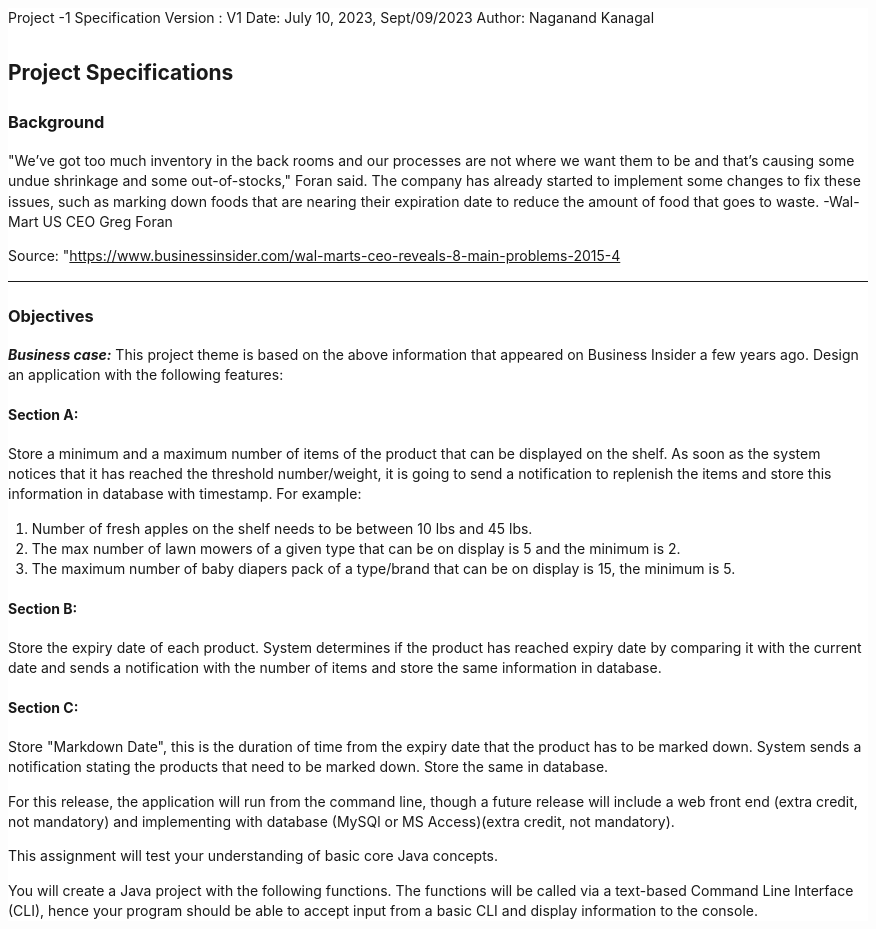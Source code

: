 Project -1 Specification
Version : V1
Date: July 10, 2023, Sept/09/2023
Author: Naganand Kanagal

## Project Specifications

### Background
"We’ve got too much inventory in the back rooms and our processes are not where we want them to be
and that’s causing some undue shrinkage and some out-of-stocks," Foran said.
The company has already started to implement some changes to fix these issues, such as marking down
foods that are nearing their expiration date to reduce the amount of food that goes to waste.
-Wal-Mart US CEO Greg Foran

Source: "https://www.businessinsider.com/wal-marts-ceo-reveals-8-main-problems-2015-4

---

### Objectives

***Business case:***
This project theme is based on the above information that appeared on Business Insider a few years
ago. Design an application with the following features:

#### Section A:
Store a minimum and a maximum number of items of the product that can be displayed on the shelf. As
soon as the system notices that it has reached the threshold number/weight, it is going to send a
notification to replenish the items and store this information in database with timestamp.
For example:

1. Number of fresh apples on the shelf needs to be between 10 lbs and 45 lbs.
2. The max number of lawn mowers of a given type that can be on display is 5 and the minimum is 2.
3. The maximum number of baby diapers pack of a type/brand that can be on display is 15, the minimum is 5.

#### Section B:
Store the expiry date of each product. System determines if the product has reached expiry date by
comparing it with the current date and sends a notification with the number of items and store the
same information in database.

#### Section C:
Store "Markdown Date", this is the duration of time from the expiry date that the product has to be
marked down. System sends a notification stating the products that need to be marked down.
Store the same in database.

For this release, the application will run from the command line, though a future release will include a
web front end (extra credit, not mandatory) and implementing with database (MySQl or MS
Access)(extra credit, not mandatory).

This assignment will test your understanding of basic core Java concepts.

You will create a Java project with the following functions. The functions will be called via a text-based
Command Line Interface (CLI), hence your program should be able to accept input from a basic CLI and
display information to the console.
